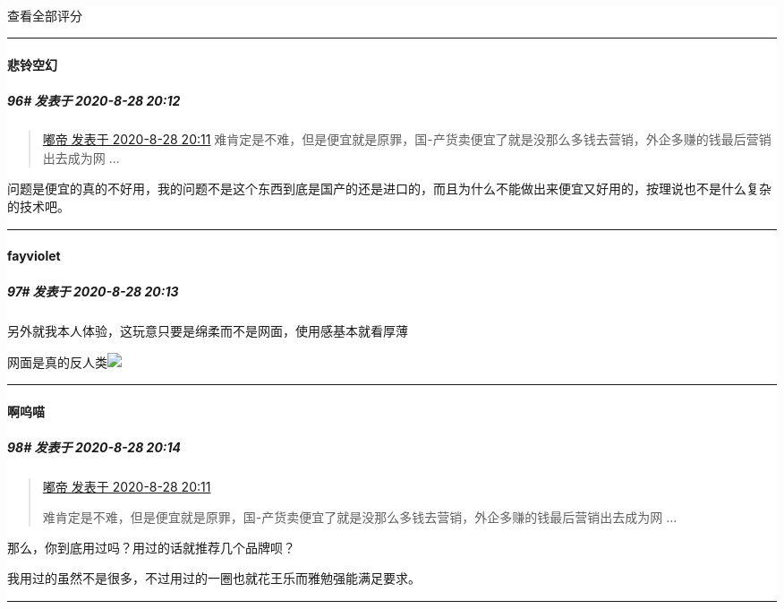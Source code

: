 

查看全部评分






*****

####  悲铃空幻  
##### 96#       发表于 2020-8-28 20:12



<blockquote><a href="httphttps://bbs.saraba1st.com/2b/forum.php?mod=redirect&amp;goto=findpost&amp;pid=48578324&amp;ptid=1957027" target="_blank">嘟帝 发表于 2020-8-28 20:11</a>
难肯定是不难，但是便宜就是原罪，国-产货卖便宜了就是没那么多钱去营销，外企多赚的钱最后营销出去成为网 ...</blockquote>
问题是便宜的真的不好用，我的问题不是这个东西到底是国产的还是进口的，而且为什么不能做出来便宜又好用的，按理说也不是什么复杂的技术吧。







*****

####  fayviolet  
##### 97#       发表于 2020-8-28 20:13




另外就我本人体验，这玩意只要是绵柔而不是网面，使用感基本就看厚薄

网面是真的反人类<img src="https://static.saraba1st.com/image/smiley/face2017/152.png" referrerpolicy="no-referrer">







*****

####  啊呜喵  
##### 98#       发表于 2020-8-28 20:14



<blockquote><a href="httphttps://bbs.saraba1st.com/2b/forum.php?mod=redirect&amp;goto=findpost&amp;pid=48578324&amp;ptid=1957027" target="_blank">嘟帝 发表于 2020-8-28 20:11</a>

难肯定是不难，但是便宜就是原罪，国-产货卖便宜了就是没那么多钱去营销，外企多赚的钱最后营销出去成为网 ...</blockquote>
那么，你到底用过吗？用过的话就推荐几个品牌呗？

我用过的虽然不是很多，不过用过的一圈也就花王乐而雅勉强能满足要求。







*****
